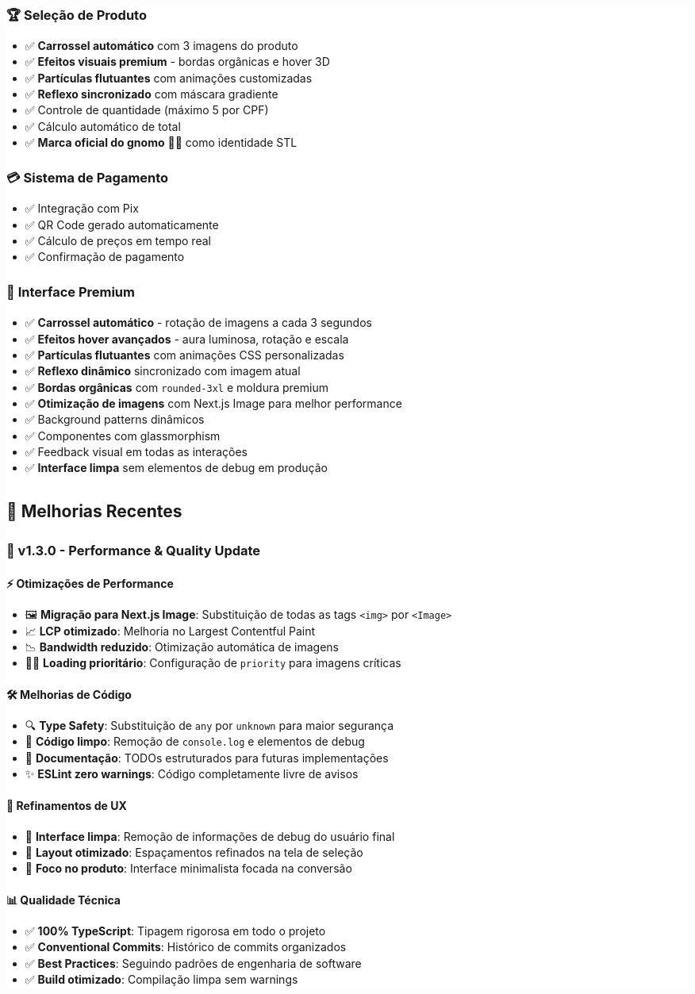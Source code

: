 ### 🏆 **Seleção de Produto**
- ✅ **Carrossel automático** com 3 imagens do produto
- ✅ **Efeitos visuais premium** - bordas orgânicas e hover 3D
- ✅ **Partículas flutuantes** com animações customizadas
- ✅ **Reflexo sincronizado** com máscara gradiente
- ✅ Controle de quantidade (máximo 5 por CPF)
- ✅ Cálculo automático de total
- ✅ **Marca oficial do gnomo** 🧙‍♂️ como identidade STL

### 💳 **Sistema de Pagamento**
- ✅ Integração com Pix
- ✅ QR Code gerado automaticamente
- ✅ Cálculo de preços em tempo real
- ✅ Confirmação de pagamento

### 🎨 **Interface Premium**
- ✅ **Carrossel automático** - rotação de imagens a cada 3 segundos
- ✅ **Efeitos hover avançados** - aura luminosa, rotação e escala
- ✅ **Partículas flutuantes** com animações CSS personalizadas
- ✅ **Reflexo dinâmico** sincronizado com imagem atual
- ✅ **Bordas orgânicas** com `rounded-3xl` e moldura premium
- ✅ **Otimização de imagens** com Next.js Image para melhor performance
- ✅ Background patterns dinâmicos
- ✅ Componentes com glassmorphism
- ✅ Feedback visual em todas as interações
- ✅ **Interface limpa** sem elementos de debug em produção

## 🔧 **Melhorias Recentes**

### **🚀 v1.3.0 - Performance & Quality Update**

#### **⚡ Otimizações de Performance**
- 🖼️ **Migração para Next.js Image**: Substituição de todas as tags `<img>` por `<Image>`
- 📈 **LCP otimizado**: Melhoria no Largest Contentful Paint
- 📉 **Bandwidth reduzido**: Otimização automática de imagens
- 🏃‍♂️ **Loading prioritário**: Configuração de `priority` para imagens críticas

#### **🛠️ Melhorias de Código**
- 🔍 **Type Safety**: Substituição de `any` por `unknown` para maior segurança
- 🧹 **Código limpo**: Remoção de `console.log` e elementos de debug
- 📝 **Documentação**: TODOs estruturados para futuras implementações
- ✨ **ESLint zero warnings**: Código completamente livre de avisos

#### **🎨 Refinamentos de UX**
- 🧹 **Interface limpa**: Remoção de informações de debug do usuário final
- 📱 **Layout otimizado**: Espaçamentos refinados na tela de seleção
- 🎯 **Foco no produto**: Interface minimalista focada na conversão

#### **📊 Qualidade Técnica**
- ✅ **100% TypeScript**: Tipagem rigorosa em todo o projeto
- ✅ **Conventional Commits**: Histórico de commits organizados
- ✅ **Best Practices**: Seguindo padrões de engenharia de software
- ✅ **Build otimizado**: Compilação limpa sem warnings
